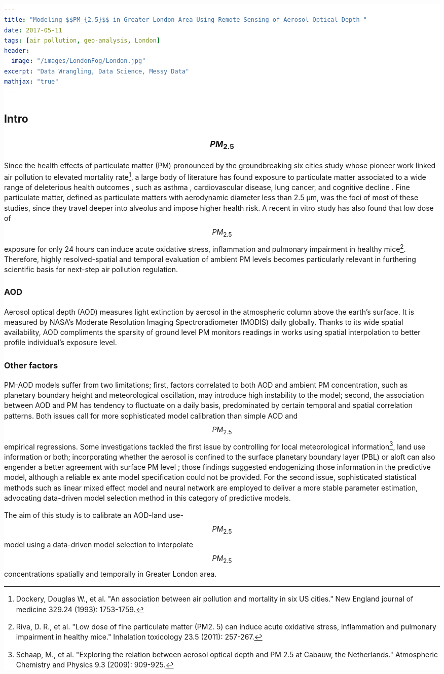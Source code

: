 ```yaml
---
title: "Modeling $$PM_{2.5}$$ in Greater London Area Using Remote Sensing of Aerosol Optical Depth "
date: 2017-05-11
tags: [air pollution, geo-analysis, London]
header:
  image: "/images/LondonFog/London.jpg"
excerpt: "Data Wrangling, Data Science, Messy Data"
mathjax: "true"
---
```


## Intro

### $$PM_{2.5}$$
Since the health effects of particulate matter (PM) pronounced by the groundbreaking six cities study whose pioneer work linked air pollution to elevated mortality rate[^1], a large body of literature has found exposure to particulate matter associated to a wide range of deleterious health outcomes , such as asthma , cardiovascular disease, lung cancer, and cognitive decline . Fine particulate matter, defined as particulate matters with aerodynamic diameter less than 2.5 μm, was the foci of most of these studies, since they travel deeper into alveolus and impose higher health risk. A recent in vitro study has also found that low dose of $$PM_{2.5}$$ exposure for only 24 hours can induce acute oxidative stress, inflammation and pulmonary impairment in healthy mice[^2]. Therefore, highly resolved-spatial and temporal evaluation of ambient PM levels becomes particularly relevant in furthering scientific basis for next-step air pollution regulation.


### AOD
Aerosol optical depth (AOD) measures light extinction by aerosol in the atmospheric column above the earth’s surface. It is measured by NASA’s Moderate Resolution Imaging Spectroradiometer (MODIS) daily globally. Thanks to its wide spatial availability, AOD compliments the sparsity of ground level PM monitors readings in works using spatial interpolation to better profile individual’s exposure level.

### Other factors
PM-AOD models suffer from two limitations; first, factors correlated to both AOD and ambient PM concentration, such as planetary boundary height and meteorological oscillation, may introduce high instability to the model; second, the association between AOD and PM has tendency to fluctuate on a daily basis, predominated by certain temporal and spatial correlation patterns. Both issues call for more sophisticated model calibration than simple AOD and $$PM_{2.5}$$ empirical regressions. Some investigations tackled the first issue by controlling for local meteorological information[^3], land use information  or both; incorporating whether the aerosol is confined to the surface planetary boundary layer (PBL) or aloft can also engender a better agreement with surface PM level ; those findings suggested endogenizing those information in the predictive model, although a reliable ex ante model specification could not be provided. For the second issue, sophisticated statistical methods such as linear mixed effect model  and neural network  are employed to deliver a more stable parameter estimation, advocating data-driven model selection method in this category of predictive models.

The aim of this study is to calibrate an AOD-land use-$$PM_{2.5}$$ model using a data-driven model selection to interpolate $$PM_{2.5}$$ concentrations spatially and temporally in Greater London area.


[^1]: Dockery, Douglas W., et al. "An association between air pollution and mortality in six US cities." New England journal of medicine 329.24 (1993): 1753-1759.
[^2]: Riva, D. R., et al. "Low dose of fine particulate matter (PM2. 5) can induce acute oxidative stress, inflammation and pulmonary impairment in healthy mice." Inhalation toxicology 23.5 (2011): 257-267.
[^3]: Schaap, M., et al. "Exploring the relation between aerosol optical depth and PM 2.5 at Cabauw, the Netherlands." Atmospheric Chemistry and Physics 9.3 (2009): 909-925.
[^4]:   Lyapustin, A., et al. "Multiangle implementation of atmospheric correction (MAIAC): 2. Aerosol algorithm." Journal of Geophysical Research: Atmospheres 116.D3 (2011).